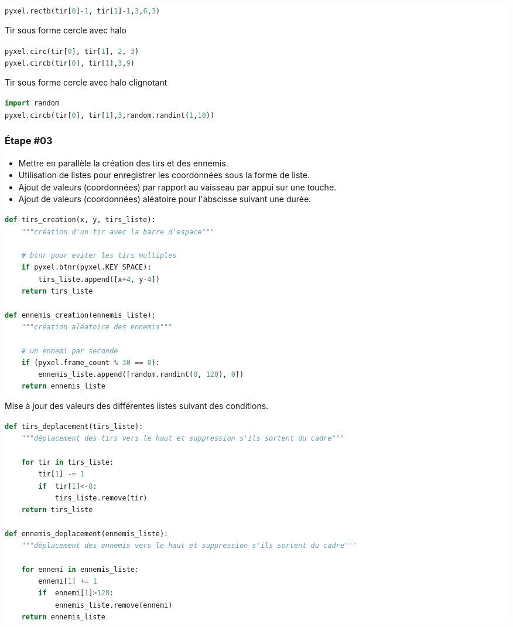 ``` py
pyxel.rectb(tir[0]-1, tir[1]-1,3,6,3)
```

Tir sous forme cercle avec halo

``` py
pyxel.circ(tir[0], tir[1], 2, 3)
pyxel.circb(tir[0], tir[1],3,9)
```

Tir sous forme cercle avec halo clignotant

``` py
import random
pyxel.circb(tir[0], tir[1],3,random.randint(1,10))
```

### Étape #03

* Mettre en parallèle la création des tirs et des ennemis.
* Utilisation de listes pour enregistrer les coordonnées sous la forme de liste.
* Ajout de valeurs (coordonnées) par rapport au vaisseau par appui sur une touche.
* Ajout de valeurs (coordonnées) aléatoire pour l'abscisse suivant une durée.

``` py
def tirs_creation(x, y, tirs_liste):
    """création d'un tir avec la barre d'espace"""

    # btnr pour eviter les tirs multiples
    if pyxel.btnr(pyxel.KEY_SPACE):
        tirs_liste.append([x+4, y-4])
    return tirs_liste
	
def ennemis_creation(ennemis_liste):
    """création aléatoire des ennemis"""

    # un ennemi par seconde
    if (pyxel.frame_count % 30 == 0):
        ennemis_liste.append([random.randint(0, 120), 0])
    return ennemis_liste
```

Mise à jour des valeurs des différentes listes suivant des conditions.

``` py
def tirs_deplacement(tirs_liste):
    """déplacement des tirs vers le haut et suppression s'ils sortent du cadre"""

    for tir in tirs_liste:
        tir[1] -= 1
        if  tir[1]<-8:
            tirs_liste.remove(tir)
    return tirs_liste
	
def ennemis_deplacement(ennemis_liste):
    """déplacement des ennemis vers le haut et suppression s'ils sortent du cadre"""

    for ennemi in ennemis_liste:
        ennemi[1] += 1
        if  ennemi[1]>128:
            ennemis_liste.remove(ennemi)
    return ennemis_liste
```
